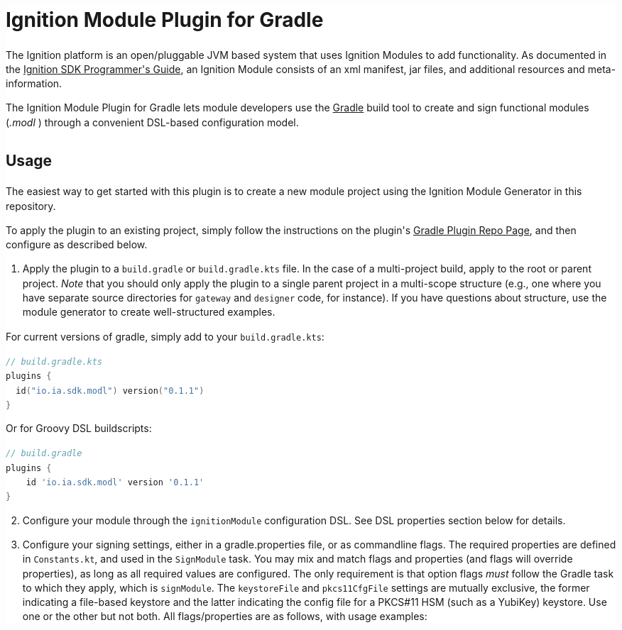 # Ignition Module Plugin for Gradle

The Ignition platform is an open/pluggable JVM based system that uses Ignition Modules to add functionality. As documented in the [Ignition SDK Programmer's Guide](https://docs.inductiveautomation.com/display/SE/Ignition+SDK+Programmers+Guide), an Ignition Module consists of an xml manifest, jar files, and additional resources and meta-information.

The Ignition Module Plugin for Gradle lets module developers use the [Gradle](https://www.gradle.org) build tool to create and sign functional modules (_.modl_ ) through a convenient DSL-based configuration model.



## Usage

The easiest way to get started with this plugin is to create a new module project using the Ignition Module Generator in this repository.

To apply the plugin to an existing project, simply follow the instructions on the plugin's [Gradle Plugin Repo Page](https://plugins.gradle.org/plugin/io.ia.sdk.modl), and then configure as described below.

1. Apply the plugin to a `build.gradle` or `build.gradle.kts` file. In the case of a multi-project build, apply to the root or parent project. *Note* that you should only apply the plugin to a single parent project in a multi-scope structure (e.g., one where you have separate source directories for `gateway` and `designer` code, for instance). If you have questions about structure, use the module generator to create well-structured examples.

For current versions of gradle, simply add to your `build.gradle.kts`:

```kotlin
// build.gradle.kts
plugins {
  id("io.ia.sdk.modl") version("0.1.1")
}
```

Or for Groovy DSL buildscripts:

```groovy
// build.gradle
plugins {
    id 'io.ia.sdk.modl' version '0.1.1'
}
```

2. Configure your module through the `ignitionModule` configuration DSL. See DSL properties section below for details.

3. Configure your signing settings, either in a gradle.properties file, or as commandline flags. The required properties are defined in `Constants.kt`, and used in the `SignModule` task. You may mix and match flags and properties (and flags will override properties), as long as all required values are configured. The only requirement is that option flags _must_ follow the Gradle task to which they apply, which is `signModule`. The `keystoreFile` and `pkcs11CfgFile` settings are mutually exclusive, the former indicating a file-based keystore and the latter indicating the config file for a PKCS#11 HSM (such as a YubiKey) keystore. Use one or the other but not both. All flags/properties are as follows, with usage examples:
